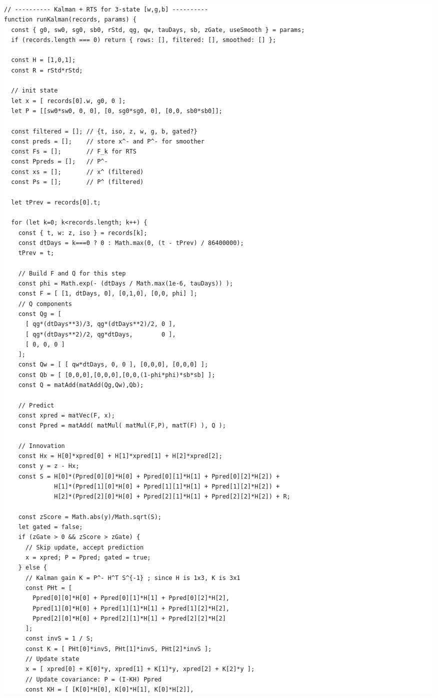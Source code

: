     // ---------- Kalman + RTS for 3-state [w,g,b] ----------
    function runKalman(records, params) {
      const { g0, sw0, sg0, sb0, rStd, qg, qw, tauDays, sb, zGate, useSmooth } = params;
      if (records.length === 0) return { rows: [], filtered: [], smoothed: [] };

      const H = [1,0,1];
      const R = rStd*rStd;

      // init state
      let x = [ records[0].w, g0, 0 ];
      let P = [[sw0*sw0, 0, 0], [0, sg0*sg0, 0], [0,0, sb0*sb0]];

      const filtered = []; // {t, iso, z, w, g, b, gated?}
      const preds = [];    // store x^- and P^- for smoother
      const Fs = [];       // F_k for RTS
      const Ppreds = [];   // P^-
      const xs = [];       // x^ (filtered)
      const Ps = [];       // P^ (filtered)

      let tPrev = records[0].t;

      for (let k=0; k<records.length; k++) {
        const { t, w: z, iso } = records[k];
        const dtDays = k===0 ? 0 : Math.max(0, (t - tPrev) / 86400000);
        tPrev = t;

        // Build F and Q for this step
        const phi = Math.exp(- (dtDays / Math.max(1e-6, tauDays)) );
        const F = [ [1, dtDays, 0], [0,1,0], [0,0, phi] ];
        // Q components
        const Qg = [
          [ qg*(dtDays**3)/3, qg*(dtDays**2)/2, 0 ],
          [ qg*(dtDays**2)/2, qg*dtDays,        0 ],
          [ 0, 0, 0 ]
        ];
        const Qw = [ [ qw*dtDays, 0, 0 ], [0,0,0], [0,0,0] ];
        const Qb = [ [0,0,0],[0,0,0],[0,0,(1-phi*phi)*sb*sb] ];
        const Q = matAdd(matAdd(Qg,Qw),Qb);

        // Predict
        const xpred = matVec(F, x);
        const Ppred = matAdd( matMul( matMul(F,P), matT(F) ), Q );

        // Innovation
        const Hx = H[0]*xpred[0] + H[1]*xpred[1] + H[2]*xpred[2];
        const y = z - Hx;
        const S = H[0]*(Ppred[0][0]*H[0] + Ppred[0][1]*H[1] + Ppred[0][2]*H[2]) +
                  H[1]*(Ppred[1][0]*H[0] + Ppred[1][1]*H[1] + Ppred[1][2]*H[2]) +
                  H[2]*(Ppred[2][0]*H[0] + Ppred[2][1]*H[1] + Ppred[2][2]*H[2]) + R;

        const zScore = Math.abs(y)/Math.sqrt(S);
        let gated = false;
        if (zGate > 0 && zScore > zGate) {
          // Skip update, accept prediction
          x = xpred; P = Ppred; gated = true;
        } else {
          // Kalman gain K = P^- H^T S^{-1} ; since H is 1x3, K is 3x1
          const PHt = [
            Ppred[0][0]*H[0] + Ppred[0][1]*H[1] + Ppred[0][2]*H[2],
            Ppred[1][0]*H[0] + Ppred[1][1]*H[1] + Ppred[1][2]*H[2],
            Ppred[2][0]*H[0] + Ppred[2][1]*H[1] + Ppred[2][2]*H[2]
          ];
          const invS = 1 / S;
          const K = [ PHt[0]*invS, PHt[1]*invS, PHt[2]*invS ];
          // Update state
          x = [ xpred[0] + K[0]*y, xpred[1] + K[1]*y, xpred[2] + K[2]*y ];
          // Update covariance: P = (I-KH) Ppred
          const KH = [ [K[0]*H[0], K[0]*H[1], K[0]*H[2]],
